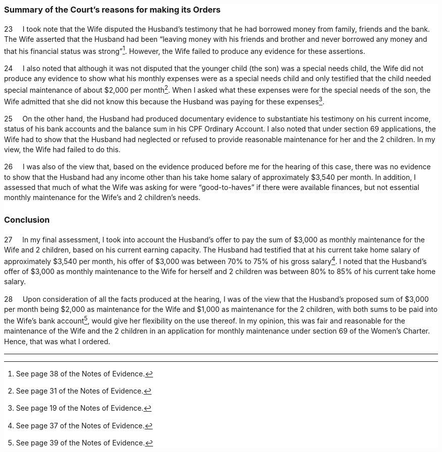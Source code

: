 ### Summary of the Court’s reasons for making its Orders

23     I took note that the Wife disputed the Husband’s testimony that he had borrowed money from family, friends and the bank. The Wife asserted that the Husband had been “leaving money with his friends and brother and never borrowed any money and that his financial status was strong”[^18]. However, the Wife failed to produce any evidence for these assertions.

24     I also noted that although it was not disputed that the younger child (the son) was a special needs child, the Wife did not produce any evidence to show what his monthly expenses were as a special needs child and only testified that the child needed special maintenance of about $2,000 per month[^19]. When I asked what these expenses were for the special needs of the son, the Wife admitted that she did not know this because the Husband was paying for these expenses[^20].

25     On the other hand, the Husband had produced documentary evidence to substantiate his testimony on his current income, status of his bank accounts and the balance sum in his CPF Ordinary Account. I also noted that under section 69 applications, the Wife had to show that the Husband had neglected or refused to provide reasonable maintenance for her and the 2 children. In my view, the Wife had failed to do this.

26     I was also of the view that, based on the evidence produced before me for the hearing of this case, there was no evidence to show that the Husband had any income other than his take home salary of approximately $3,540 per month. In addition, I assessed that much of what the Wife was asking for were “good-to-haves” if there were available finances, but not essential monthly maintenance for the Wife’s and 2 children’s needs.

### Conclusion

27     In my final assessment, I took into account the Husband’s offer to pay the sum of $3,000 as monthly maintenance for the Wife and 2 children, based on his current earning capacity. The Husband had testified that at his current take home salary of approximately $3,540 per month, his offer of $3,000 was between 70% to 75% of his gross salary[^21]. I noted that the Husband’s offer of $3,000 as monthly maintenance to the Wife for herself and 2 children was between 80% to 85% of his current take home salary.

28     Upon consideration of all the facts produced at the hearing, I was of the view that the Husband’s proposed sum of $3,000 per month being $2,000 as maintenance for the Wife and $1,000 as maintenance for the 2 children, with both sums to be paid into the Wife’s bank account[^22], would give her flexibility on the use thereof. In my opinion, this was fair and reasonable for the maintenance of the Wife and the 2 children in an application for monthly maintenance under section 69 of the Women’s Charter. Hence, that was what I ordered.

* * *

[^1]: See page 31 of the Notes of Evidence.

[^2]: See page 9 of the Notes of Evidence.

[^3]: See page 11 of the Notes of Evidence.

[^4]: See page 12 of the Notes of Evidence.

[^5]: See page 14 of the Notes of Evidence.

[^6]: See page 2 of Exhibit R for the Husband’s monthly expenses form regarding his payments for the household expenses.

[^7]: See page 22 of the Notes of Evidence.

[^8]: See page 16 of the Notes of Evidence.

[^9]: See pages 15 to 16 of the Notes of Evidence.

[^10]: See pages 15 to 16 of the Notes of Evidence.

[^11]: See page 16 of the Notes of Evidence.

[^12]: See pages 17 to 18 of the Notes of Evidence.

[^13]: See pages 4 to 8 of Exhibit R for the Husband’s monthly pay slips for 7 months from July 2019 to January 2020.

[^14]: See page 3 of Exhibit R.

[^15]: See page 36 of the Notes of Evidence.

[^16]: See pages 25 to 27 and 33 to 36 of the Notes of Evidence.

[^17]: See pages 31 to 32 of Exhibit R for the Husband’s CPF statements.

[^18]: See page 38 of the Notes of Evidence.

[^19]: See page 31 of the Notes of Evidence.


[^20]: See page 19 of the Notes of Evidence.
[^21]: See page 37 of the Notes of Evidence.
[^22]: See page 39 of the Notes of Evidence.